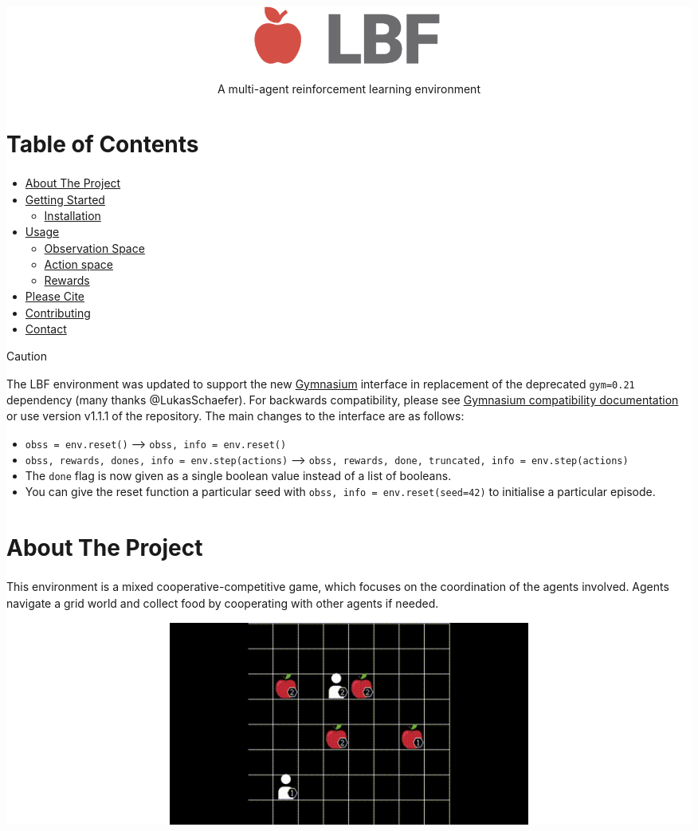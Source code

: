 
<p align="center">
 <img width="350px" src="docs/img/logo.png" align="center" alt="Level Based Foraging (LBF)" />
 <p align="center">A multi-agent reinforcement learning environment</p>
</p>


<h1> Table of Contents </h1>

- [About The Project](#about-the-project)
- [Getting Started](#getting-started)
  - [Installation](#installation)
- [Usage](#usage)
  - [Observation Space](#observation-space)
  - [Action space](#action-space)
  - [Rewards](#rewards)
- [Please Cite](#please-cite)
- [Contributing](#contributing)
- [Contact](#contact)


> [!CAUTION]
> The LBF environment was updated to support the new [Gymnasium](https://gymnasium.farama.org/) interface in replacement of the deprecated `gym=0.21` dependency (many thanks @LukasSchaefer). For backwards compatibility, please see [Gymnasium compatibility documentation](https://gymnasium.farama.org/content/gym_compatibility/) or use version v1.1.1 of the repository. The main changes to the interface are as follows:
> - `obss = env.reset()` --> `obss, info = env.reset()`
> - `obss, rewards, dones, info = env.step(actions)` --> `obss, rewards, done, truncated, info = env.step(actions)`
> - The `done` flag is now given as a single boolean value instead of a list of booleans.
> - You can give the reset function a particular seed with `obss, info = env.reset(seed=42)` to initialise a particular episode.



# About The Project

This environment is a mixed cooperative-competitive game, which focuses on the coordination of the agents involved. Agents navigate a grid world and collect food by cooperating with other agents if needed.

<p align="center">
 <img width="450px" src="docs/img/lbf.gif" align="center" alt="Level Based Foraging (LBF) illustration" />
</p>
